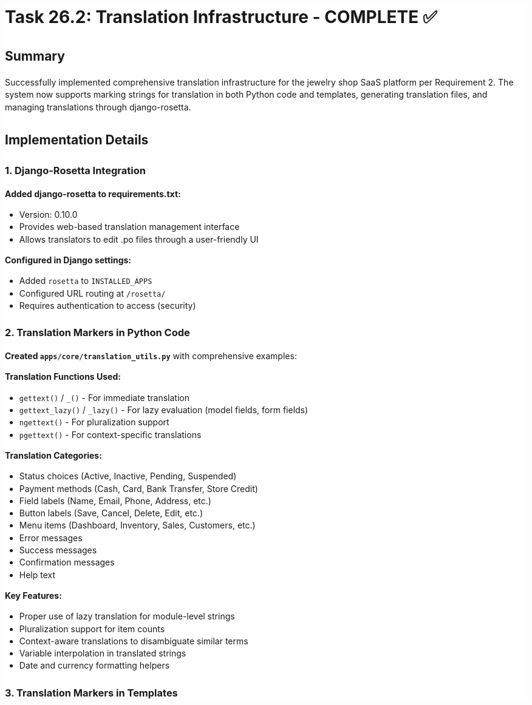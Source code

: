 # Task 26.2: Translation Infrastructure - COMPLETE ✅

## Summary

Successfully implemented comprehensive translation infrastructure for the jewelry shop SaaS platform per Requirement 2. The system now supports marking strings for translation in both Python code and templates, generating translation files, and managing translations through django-rosetta.

## Implementation Details

### 1. Django-Rosetta Integration

**Added django-rosetta to requirements.txt:**
- Version: 0.10.0
- Provides web-based translation management interface
- Allows translators to edit .po files through a user-friendly UI

**Configured in Django settings:**
- Added `rosetta` to `INSTALLED_APPS`
- Configured URL routing at `/rosetta/`
- Requires authentication to access (security)

### 2. Translation Markers in Python Code

**Created `apps/core/translation_utils.py`** with comprehensive examples:

**Translation Functions Used:**
- `gettext()` / `_()` - For immediate translation
- `gettext_lazy()` / `_lazy()` - For lazy evaluation (model fields, form fields)
- `ngettext()` - For pluralization support
- `pgettext()` - For context-specific translations

**Translation Categories:**
- Status choices (Active, Inactive, Pending, Suspended)
- Payment methods (Cash, Card, Bank Transfer, Store Credit)
- Field labels (Name, Email, Phone, Address, etc.)
- Button labels (Save, Cancel, Delete, Edit, etc.)
- Menu items (Dashboard, Inventory, Sales, Customers, etc.)
- Error messages
- Success messages
- Confirmation messages
- Help text

**Key Features:**
- Proper use of lazy translation for module-level strings
- Pluralization support for item counts
- Context-aware translations to disambiguate similar terms
- Variable interpolation in translated strings
- Date and currency formatting helpers

### 3. Translation Markers in Templates
